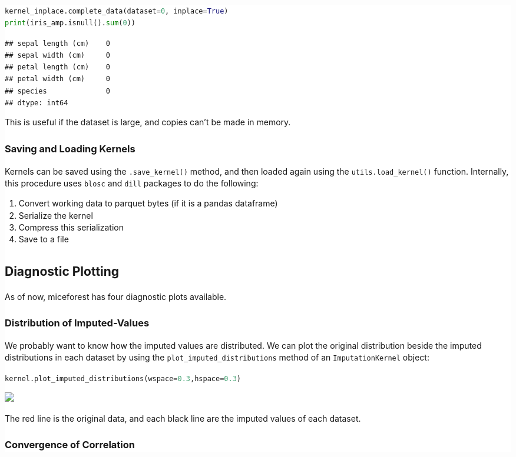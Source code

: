 ``` python
kernel_inplace.complete_data(dataset=0, inplace=True)
print(iris_amp.isnull().sum(0))
```

    ## sepal length (cm)    0
    ## sepal width (cm)     0
    ## petal length (cm)    0
    ## petal width (cm)     0
    ## species              0
    ## dtype: int64

This is useful if the dataset is large, and copies can’t be made in
memory.

### Saving and Loading Kernels

Kernels can be saved using the `.save_kernel()` method, and then loaded
again using the `utils.load_kernel()` function. Internally, this
procedure uses `blosc` and `dill` packages to do the following:

1.  Convert working data to parquet bytes (if it is a pandas dataframe)
2.  Serialize the kernel  
3.  Compress this serialization  
4.  Save to a file

## Diagnostic Plotting

As of now, miceforest has four diagnostic plots available.

### Distribution of Imputed-Values

We probably want to know how the imputed values are distributed. We can
plot the original distribution beside the imputed distributions in each
dataset by using the `plot_imputed_distributions` method of an
`ImputationKernel` object:

``` python
kernel.plot_imputed_distributions(wspace=0.3,hspace=0.3)
```

<img src="https://raw.githubusercontent.com/AnotherSamWilson/miceforest/master/examples/distributions.png" width="600px" />

The red line is the original data, and each black line are the imputed
values of each dataset.

### Convergence of Correlation

